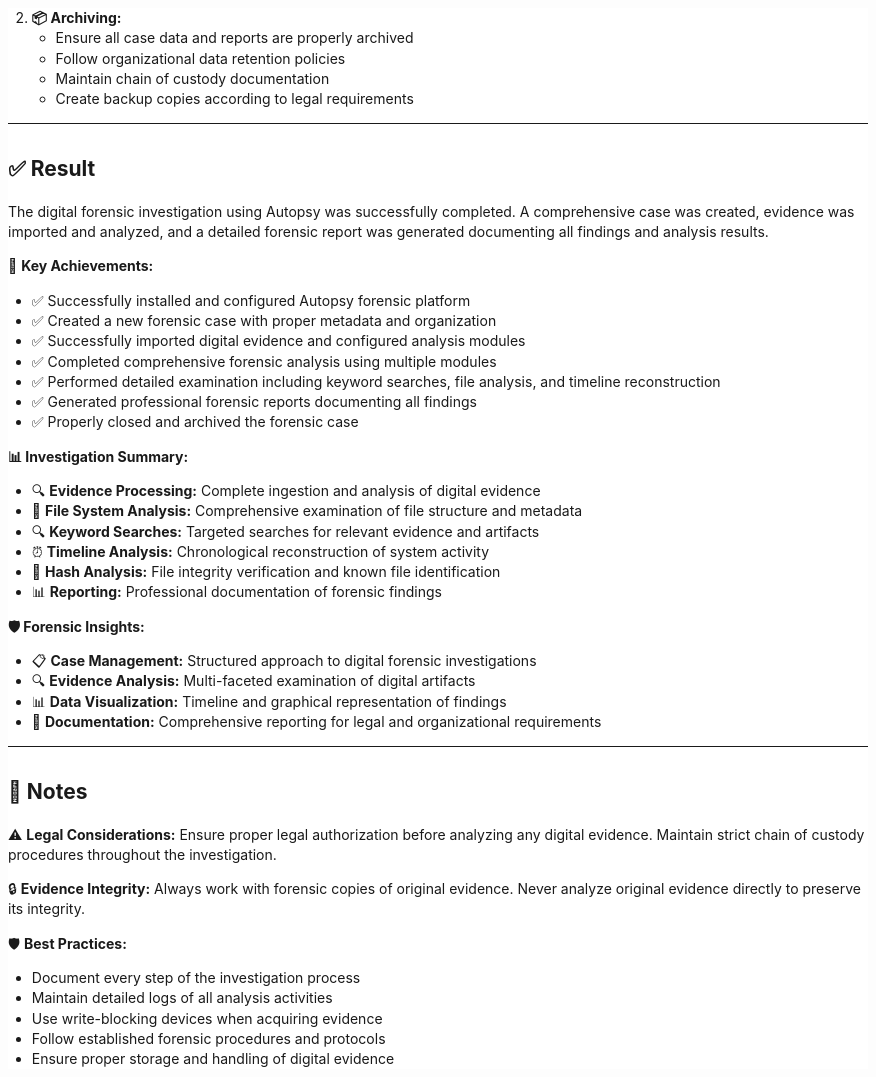 2. **📦 Archiving:**
   - Ensure all case data and reports are properly archived
   - Follow organizational data retention policies
   - Maintain chain of custody documentation
   - Create backup copies according to legal requirements

---

## ✅ Result

The digital forensic investigation using Autopsy was successfully completed. A comprehensive case was created, evidence was imported and analyzed, and a detailed forensic report was generated documenting all findings and analysis results.

🎯 **Key Achievements:**
- ✅ Successfully installed and configured Autopsy forensic platform
- ✅ Created a new forensic case with proper metadata and organization
- ✅ Successfully imported digital evidence and configured analysis modules
- ✅ Completed comprehensive forensic analysis using multiple modules
- ✅ Performed detailed examination including keyword searches, file analysis, and timeline reconstruction
- ✅ Generated professional forensic reports documenting all findings
- ✅ Properly closed and archived the forensic case

**📊 Investigation Summary:**
- 🔍 **Evidence Processing:** Complete ingestion and analysis of digital evidence
- 📁 **File System Analysis:** Comprehensive examination of file structure and metadata
- 🔍 **Keyword Searches:** Targeted searches for relevant evidence and artifacts
- ⏰ **Timeline Analysis:** Chronological reconstruction of system activity
- 🔐 **Hash Analysis:** File integrity verification and known file identification
- 📊 **Reporting:** Professional documentation of forensic findings

**🛡️ Forensic Insights:**
- 📋 **Case Management:** Structured approach to digital forensic investigations
- 🔍 **Evidence Analysis:** Multi-faceted examination of digital artifacts
- 📊 **Data Visualization:** Timeline and graphical representation of findings
- 📄 **Documentation:** Comprehensive reporting for legal and organizational requirements

---

## 📝 Notes

⚠️ **Legal Considerations:** Ensure proper legal authorization before analyzing any digital evidence. Maintain strict chain of custody procedures throughout the investigation.

🔒 **Evidence Integrity:** Always work with forensic copies of original evidence. Never analyze original evidence directly to preserve its integrity.

🛡️ **Best Practices:**
- Document every step of the investigation process
- Maintain detailed logs of all analysis activities
- Use write-blocking devices when acquiring evidence
- Follow established forensic procedures and protocols
- Ensure proper storage and handling of digital evidence
